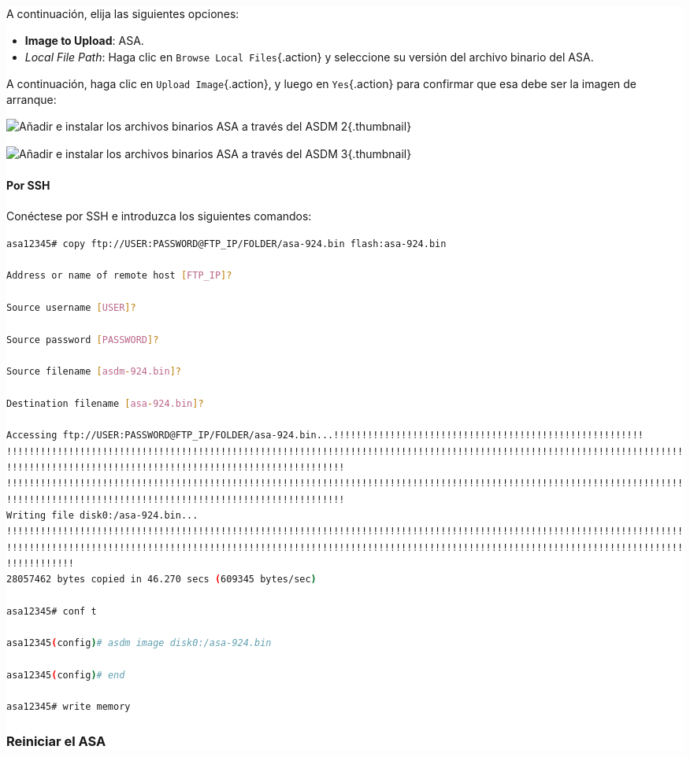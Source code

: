 A continuación, elija las siguientes opciones:

- **Image to Upload**: ASA.
- *Local File Path*: Haga clic en `Browse Local Files`{.action} y seleccione su versión del archivo binario del ASA.

 
A continuación, haga clic en `Upload Image`{.action}, y luego en `Yes`{.action} para confirmar que esa debe ser la imagen de arranque:

![Añadir e instalar los archivos binarios ASA a través del ASDM 2](images/asa18.jpg){.thumbnail}

![Añadir e instalar los archivos binarios ASA a través del ASDM 3](images/asa20.jpg){.thumbnail}


#### Por SSH

Conéctese por SSH e introduzca los siguientes comandos:

```sh
asa12345# copy ftp://USER:PASSWORD@FTP_IP/FOLDER/asa-924.bin flash:asa-924.bin

Address or name of remote host [FTP_IP]?

Source username [USER]?

Source password [PASSWORD]?

Source filename [asdm-924.bin]?

Destination filename [asa-924.bin]?

Accessing ftp://USER:PASSWORD@FTP_IP/FOLDER/asa-924.bin...!!!!!!!!!!!!!!!!!!!!!!!!!!!!!!!!!!!!!!!!!!!!!!!!!!!!!!!
!!!!!!!!!!!!!!!!!!!!!!!!!!!!!!!!!!!!!!!!!!!!!!!!!!!!!!!!!!!!!!!!!!!!!!!!!!!!!!!!!!!!!!!!!!!!!!!!!!!!!!!!!!!!!!!!!!!!!!!!!!!!!!!!!!!!!!!!!!!!!!!!!!!!!!!!!!!!!!!!!!!!!!!!!!!!!!!!!!!!
!!!!!!!!!!!!!!!!!!!!!!!!!!!!!!!!!!!!!!!!!!!!!!!!!!!!!!!!!!!!!!!!!!!!!!!!!!!!!!!!!!!!!!!!!!!!!!!!!!!!!!!!!!!!!!!!!!!!!!!!!!!!!!!!!!!!!!!!!!!!!!!!!!!!!!!!!!!!!!!!!!!!!!!!!!!!!!!!!!!!
Writing file disk0:/asa-924.bin...
!!!!!!!!!!!!!!!!!!!!!!!!!!!!!!!!!!!!!!!!!!!!!!!!!!!!!!!!!!!!!!!!!!!!!!!!!!!!!!!!!!!!!!!!!!!!!!!!!!!!!!!!!!!!!!!!!!!!!!!!!!!!!!!!!!!!!!!!!!!!!!!!!!!!!!!!!!!!!!!!!!!!!!!!!!!!!!!!!!!!!!!!!!!!!!!!!!!!!!!!!!!!!!!!!!!!!!!!!!!!!!!!!!!!!!!!!!!!!!!!!!!!!!!!!!!!
28057462 bytes copied in 46.270 secs (609345 bytes/sec)

asa12345# conf t

asa12345(config)# asdm image disk0:/asa-924.bin

asa12345(config)# end

asa12345# write memory
```
 

### Reiniciar el ASA
